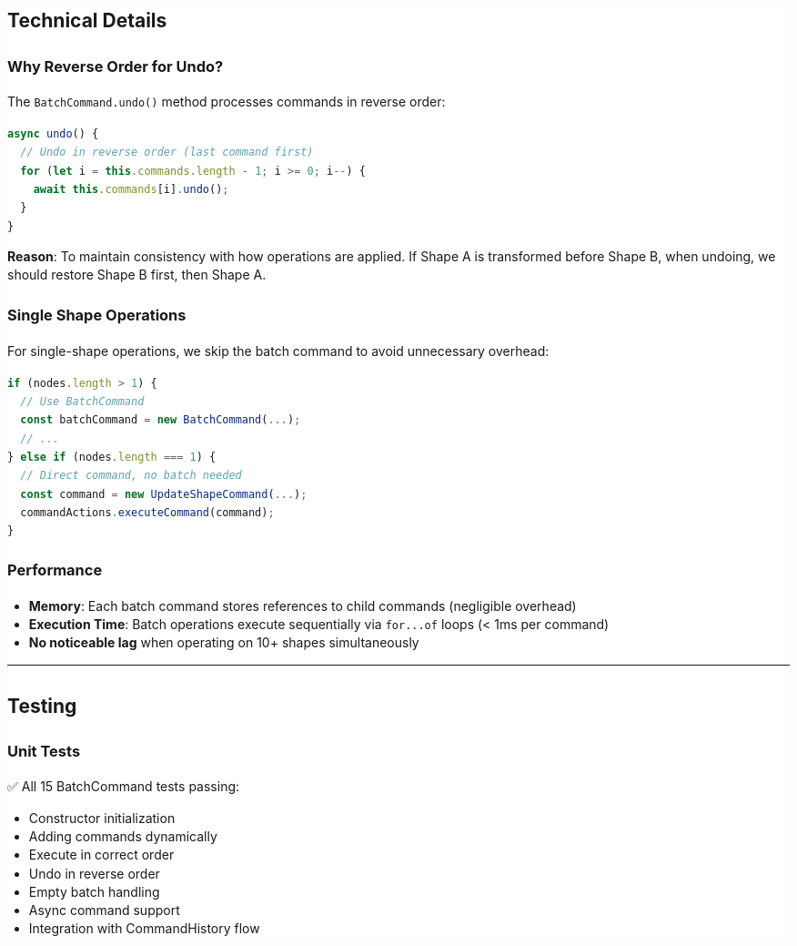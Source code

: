 
## Technical Details

### Why Reverse Order for Undo?

The `BatchCommand.undo()` method processes commands in reverse order:

```javascript
async undo() {
  // Undo in reverse order (last command first)
  for (let i = this.commands.length - 1; i >= 0; i--) {
    await this.commands[i].undo();
  }
}
```

**Reason**: To maintain consistency with how operations are applied. If Shape A is transformed before Shape B, when undoing, we should restore Shape B first, then Shape A.

### Single Shape Operations

For single-shape operations, we skip the batch command to avoid unnecessary overhead:

```javascript
if (nodes.length > 1) {
  // Use BatchCommand
  const batchCommand = new BatchCommand(...);
  // ...
} else if (nodes.length === 1) {
  // Direct command, no batch needed
  const command = new UpdateShapeCommand(...);
  commandActions.executeCommand(command);
}
```

### Performance

- **Memory**: Each batch command stores references to child commands (negligible overhead)
- **Execution Time**: Batch operations execute sequentially via `for...of` loops (< 1ms per command)
- **No noticeable lag** when operating on 10+ shapes simultaneously

---

## Testing

### Unit Tests
✅ All 15 BatchCommand tests passing:
- Constructor initialization
- Adding commands dynamically
- Execute in correct order
- Undo in reverse order
- Empty batch handling
- Async command support
- Integration with CommandHistory flow
